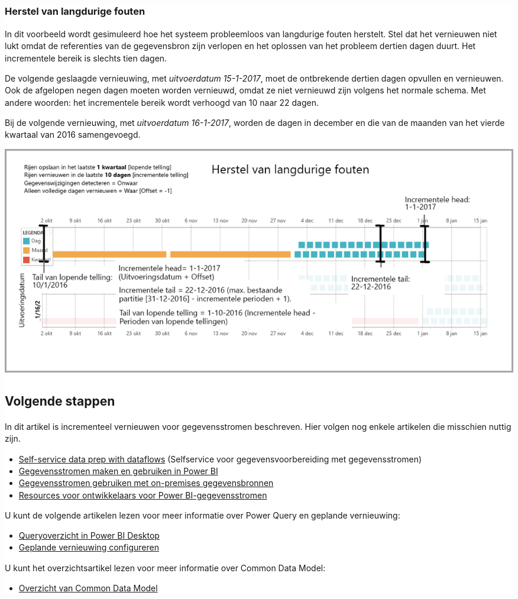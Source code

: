 ### <a name="recovery-from-prolonged-failure"></a>Herstel van langdurige fouten

In dit voorbeeld wordt gesimuleerd hoe het systeem probleemloos van langdurige fouten herstelt. Stel dat het vernieuwen niet lukt omdat de referenties van de gegevensbron zijn verlopen en het oplossen van het probleem dertien dagen duurt. Het incrementele bereik is slechts tien dagen.

De volgende geslaagde vernieuwing, met *uitvoerdatum 15-1-2017*, moet de ontbrekende dertien dagen opvullen en vernieuwen. Ook de afgelopen negen dagen moeten worden vernieuwd, omdat ze niet vernieuwd zijn volgens het normale schema. Met andere woorden: het incrementele bereik wordt verhoogd van 10 naar 22 dagen.

Bij de volgende vernieuwing, met *uitvoerdatum 16-1-2017*, worden de dagen in december en die van de maanden van het vierde kwartaal van 2016 samengevoegd.

![Herstel van langdurige fouten in gegevensstromen](media/service-dataflows-incremental-refresh/dataflows-incremental-refresh_06.png)

## <a name="next-steps"></a>Volgende stappen

In dit artikel is incrementeel vernieuwen voor gegevensstromen beschreven. Hier volgen nog enkele artikelen die misschien nuttig zijn.


* [Self-service data prep with dataflows](service-dataflows-overview.md) (Selfservice voor gegevensvoorbereiding met gegevensstromen)
* [Gegevensstromen maken en gebruiken in Power BI](service-dataflows-create-use.md)
* [Gegevensstromen gebruiken met on-premises gegevensbronnen](service-dataflows-on-premises-gateways.md)
* [Resources voor ontwikkelaars voor Power BI-gegevensstromen](service-dataflows-developer-resources.md)

U kunt de volgende artikelen lezen voor meer informatie over Power Query en geplande vernieuwing:
* [Queryoverzicht in Power BI Desktop](desktop-query-overview.md)
* [Geplande vernieuwing configureren](../connect-data/refresh-scheduled-refresh.md)

U kunt het overzichtsartikel lezen voor meer informatie over Common Data Model:
* [Overzicht van Common Data Model](https://docs.microsoft.com/powerapps/common-data-model/overview)

